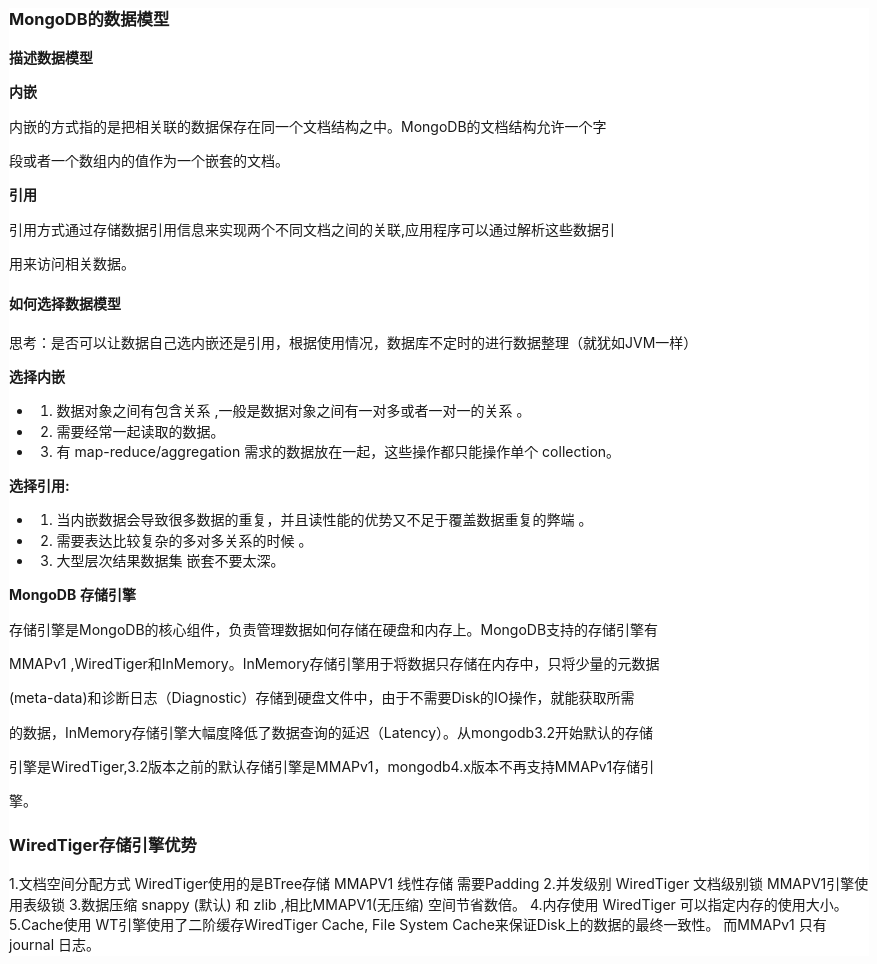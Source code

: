 ### **MongoDB的数据模型**

**描述数据模型**

**内嵌** 

内嵌的方式指的是把相关联的数据保存在同一个文档结构之中。MongoDB的文档结构允许一个字 

段或者一个数组内的值作为一个嵌套的文档。 

**引用** 

引用方式通过存储数据引用信息来实现两个不同文档之间的关联,应用程序可以通过解析这些数据引 

用来访问相关数据。

#### **如何选择数据模型** 

思考：是否可以让数据自己选内嵌还是引用，根据使用情况，数据库不定时的进行数据整理（就犹如JVM一样）

**选择内嵌** 

- 1. 数据对象之间有包含关系 ,一般是数据对象之间有一对多或者一对一的关系 。 

- 2. 需要经常一起读取的数据。 

- 3. 有 map-reduce/aggregation 需求的数据放在一起，这些操作都只能操作单个 collection。 

**选择引用:** 

- 1. 当内嵌数据会导致很多数据的重复，并且读性能的优势又不足于覆盖数据重复的弊端 。 

- 2. 需要表达比较复杂的多对多关系的时候 。 

- 3. 大型层次结果数据集 嵌套不要太深。 

**MongoDB** **存储引擎** 

存储引擎是MongoDB的核心组件，负责管理数据如何存储在硬盘和内存上。MongoDB支持的存储引擎有 

MMAPv1 ,WiredTiger和InMemory。InMemory存储引擎用于将数据只存储在内存中，只将少量的元数据 

(meta-data)和诊断日志（Diagnostic）存储到硬盘文件中，由于不需要Disk的IO操作，就能获取所需 

的数据，InMemory存储引擎大幅度降低了数据查询的延迟（Latency）。从mongodb3.2开始默认的存储 

引擎是WiredTiger,3.2版本之前的默认存储引擎是MMAPv1，mongodb4.x版本不再支持MMAPv1存储引 

擎。

###  **WiredTiger存储引擎优势** 

1.文档空间分配方式 
    WiredTiger使用的是BTree存储 MMAPV1 线性存储 需要Padding 
2.并发级别 
    WiredTiger 文档级别锁 MMAPV1引擎使用表级锁 
3.数据压缩 
    snappy (默认) 和 zlib ,相比MMAPV1(无压缩) 空间节省数倍。 
4.内存使用 
    WiredTiger 可以指定内存的使用大小。 
5.Cache使用 
    WT引擎使用了二阶缓存WiredTiger Cache, File System Cache来保证Disk上的数据的最终一致性。
    而MMAPv1 只有journal 日志。

